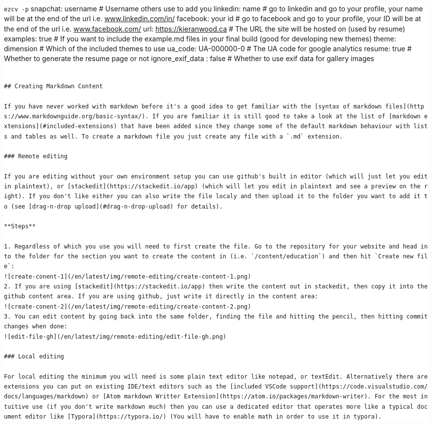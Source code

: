 ```ezcv -p```
  snapchat: username # Username others use to add you
  linkedin: name # go to linkedin and go to your profile, your name will be at the end of the url i.e. www.linkedin.com/in/<name>
  facebook: your id # go to facebook and go to your profile, your ID will be at the end of the url i.e. www.facebook.com/<your id>
  url: https://kieranwood.ca # The URL the site will be hosted on (used by resume)
examples: true # If you want to include the example.md files in your final build (good for developing new themes)
theme: dimension # Which of the included themes to use
ua_code: UA-000000-0 # The UA code for google analytics
resume: true # Whether to generate the resume page or not
ignore_exif_data : false # Whether to use exif data for gallery images
```

## Creating Markdown Content

If you have never worked with markdown before it's a good idea to get familiar with the [syntax of markdown files](https://www.markdownguide.org/basic-syntax/). If you are familiar it is still good to take a look at the list of [markdown extensions](#included-extensions) that have been added since they change some of the default markdown behaviour with lists and tables as well. To create a markdown file you just create any file with a `.md` extension.

### Remote editing

If you are editing without your own environment setup you can use github's built in editor (which will just let you edit in plaintext), or [stackedit](https://stackedit.io/app) (which will let you edit in plaintext and see a preview on the right). If you don't like either you can also write the file localy and then upload it to the folder you want to add it to (see [drag-n-drop upload](#drag-n-drop-upload) for details).

**Steps**

1. Regardless of which you use you will need to first create the file. Go to the repository for your website and head into the folder for the section you want to create the content in (i.e. `/content/education`) and then hit `Create new file`:
![create-conent-1](/en/latest/img/remote-editing/create-content-1.png)
2. If you are using [stackedit](https://stackedit.io/app) then write the content out in stackedit, then copy it into the github content area. If you are using github, just write it directly in the content area:
![create-conent-2](/en/latest/img/remote-editing/create-content-2.png)
3. You can edit content by going back into the same folder, finding the file and hitting the pencil, then hitting commit changes when done: 
![edit-file-gh](/en/latest/img/remote-editing/edit-file-gh.png)

### Local editing

For local editing the minimum you will need is some plain text editor like notepad, or textEdit. Alternatively there are extensions you can put on existing IDE/text editors such as the [included VSCode support](https://code.visualstudio.com/docs/languages/markdown) or [Atom markdown Writter Extension](https://atom.io/packages/markdown-writer). For the most intuitive use (if you don't write markdown much) then you can use a dedicated editor that operates more like a typical document editor like [Typora](https://typora.io/) (You will have to enable math in order to use it in typora).
